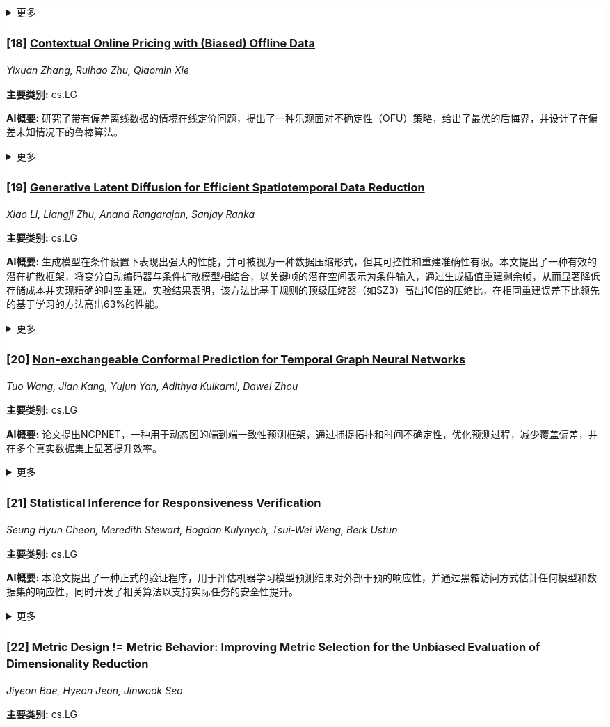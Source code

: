 
<details><summary>更多</summary></details>


### [18] [Contextual Online Pricing with (Biased) Offline Data](https://arxiv.org/abs/2507.02762)
*Yixuan Zhang, Ruihao Zhu, Qiaomin Xie*

**主要类别:** cs.LG

**AI概要:** 研究了带有偏差离线数据的情境在线定价问题，提出了一种乐观面对不确定性（OFU）策略，给出了最优的后悔界，并设计了在偏差未知情况下的鲁棒算法。


<details><summary>更多</summary></details>


### [19] [Generative Latent Diffusion for Efficient Spatiotemporal Data Reduction](https://arxiv.org/abs/2507.02129)
*Xiao Li, Liangji Zhu, Anand Rangarajan, Sanjay Ranka*

**主要类别:** cs.LG

**AI概要:** 生成模型在条件设置下表现出强大的性能，并可被视为一种数据压缩形式，但其可控性和重建准确性有限。本文提出了一种有效的潜在扩散框架，将变分自动编码器与条件扩散模型相结合，以关键帧的潜在空间表示为条件输入，通过生成插值重建剩余帧，从而显著降低存储成本并实现精确的时空重建。实验结果表明，该方法比基于规则的顶级压缩器（如SZ3）高出10倍的压缩比，在相同重建误差下比领先的基于学习的方法高出63%的性能。


<details><summary>更多</summary></details>


### [20] [Non-exchangeable Conformal Prediction for Temporal Graph Neural Networks](https://arxiv.org/abs/2507.02151)
*Tuo Wang, Jian Kang, Yujun Yan, Adithya Kulkarni, Dawei Zhou*

**主要类别:** cs.LG

**AI概要:** 论文提出NCPNET，一种用于动态图的端到端一致性预测框架，通过捕捉拓扑和时间不确定性，优化预测过程，减少覆盖偏差，并在多个真实数据集上显著提升效率。


<details><summary>更多</summary></details>


### [21] [Statistical Inference for Responsiveness Verification](https://arxiv.org/abs/2507.02169)
*Seung Hyun Cheon, Meredith Stewart, Bogdan Kulynych, Tsui-Wei Weng, Berk Ustun*

**主要类别:** cs.LG

**AI概要:** 本论文提出了一种正式的验证程序，用于评估机器学习模型预测结果对外部干预的响应性，并通过黑箱访问方式估计任何模型和数据集的响应性，同时开发了相关算法以支持实际任务的安全性提升。


<details><summary>更多</summary></details>


### [22] [Metric Design != Metric Behavior: Improving Metric Selection for the Unbiased Evaluation of Dimensionality Reduction](https://arxiv.org/abs/2507.02225)
*Jiyeon Bae, Hyeon Jeon, Jinwook Seo*

**主要类别:** cs.LG
